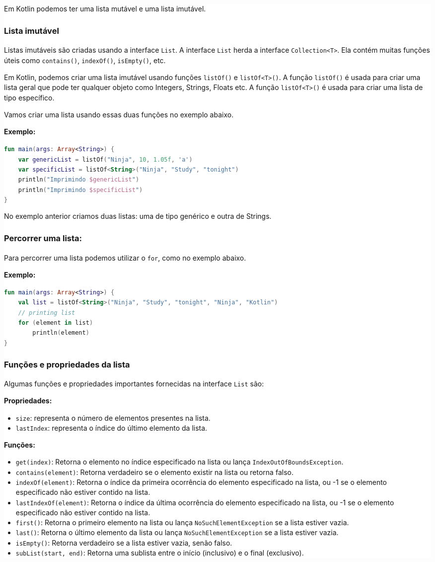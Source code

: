 Em Kotlin podemos ter uma lista mutável e uma lista imutável.

### Lista imutável

Listas imutáveis são criadas usando a interface `List`. A interface `List` herda a interface `Collection<T>`. 
Ela contém muitas funções úteis como `contains()`, `indexOf()`, `isEmpty()`, etc. 

Em Kotlin, podemos criar uma lista imutável usando funções `listOf()` e `listOf<T>()`. 
A função `listOf()` é usada para criar uma lista geral que pode ter qualquer objeto como Integers, Strings, Floats etc. 
A função `listOf<T>()` é usada para criar uma lista de tipo específico.

Vamos criar uma lista usando essas duas funções no exemplo abaixo.

**Exemplo:**

```kotlin runnable
fun main(args: Array<String>) {
    var genericList = listOf("Ninja", 10, 1.05f, 'a')
    var specificList = listOf<String>("Ninja", "Study", "tonight")
    println("Imprimindo $genericList")
    println("Imprimindo $specificList")
}
```

No exemplo anterior criamos duas listas: uma de tipo genérico e outra de Strings.

### Percorrer uma lista:

Para percorrer uma lista podemos utilizar o `for`, como no exemplo abaixo.

**Exemplo:**

```kotlin runnable
fun main(args: Array<String>) {
    val list = listOf<String>("Ninja", "Study", "tonight", "Ninja", "Kotlin")
    // printing list
    for (element in list)
        println(element)
}
```

### Funções e propriedades da lista

Algumas funções e propriedades importantes fornecidas na interface `List` são:

**Propriedades:**

- `size`: representa o número de elementos presentes na lista.
- `lastIndex`: representa o índice do último elemento da lista.

**Funções:**

- `get(index)`: Retorna o elemento no índice especificado na lista ou lança `IndexOutOfBoundsException`.
- `contains(element)`: Retorna verdadeiro se o elemento existir na lista ou retorna falso.
- `indexOf(element)`: Retorna o índice da primeira ocorrência do elemento especificado na lista, ou -1 se o elemento especificado não estiver contido na lista.
- `lastIndexOf(element)`: Retorna o índice da última ocorrência do elemento especificado na lista, ou -1 se o elemento especificado não estiver contido na lista.
- `first()`: Retorna o primeiro elemento na lista ou lança `NoSuchElementException` se a lista estiver vazia.
- `last()`: Retorna o último elemento da lista ou lança `NoSuchElementException` se a lista estiver vazia.
- `isEmpty()`: Retorna verdadeiro se a lista estiver vazia, senão falso.
- `subList(start, end)`: Retorna uma sublista entre o início (inclusivo) e o final (exclusivo).
